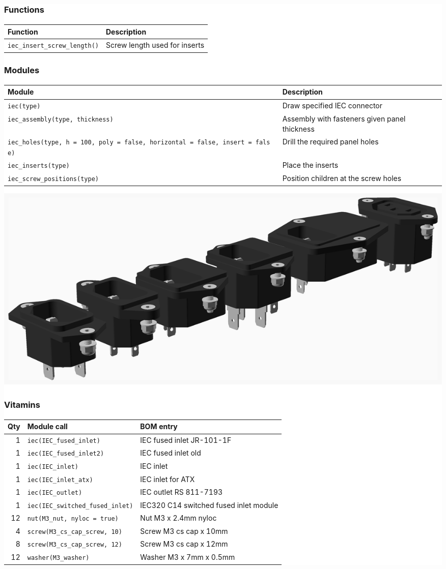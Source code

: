 ### Functions
| Function | Description |
|:--- |:--- |
| ```iec_insert_screw_length()``` | Screw length used for inserts |

### Modules
| Module | Description |
|:--- |:--- |
| ```iec(type)``` | Draw specified IEC connector |
| ```iec_assembly(type, thickness)``` | Assembly with fasteners given panel thickness |
| ```iec_holes(type, h = 100, poly = false, horizontal = false, insert = false)``` | Drill the required panel holes |
| ```iec_inserts(type)``` | Place the inserts |
| ```iec_screw_positions(type)``` | Position children at the screw holes |

![iecs](tests/png/iecs.png)

### Vitamins
| Qty | Module call | BOM entry |
| ---:|:--- |:---|
|   1 | ```iec(IEC_fused_inlet)``` |  IEC fused inlet JR-101-1F |
|   1 | ```iec(IEC_fused_inlet2)``` |  IEC fused inlet old |
|   1 | ```iec(IEC_inlet)``` |  IEC inlet |
|   1 | ```iec(IEC_inlet_atx)``` |  IEC inlet for ATX |
|   1 | ```iec(IEC_outlet)``` |  IEC outlet RS 811-7193 |
|   1 | ```iec(IEC_switched_fused_inlet)``` |  IEC320 C14 switched fused inlet module |
|  12 | ```nut(M3_nut, nyloc = true)``` |  Nut M3 x 2.4mm nyloc |
|   4 | ```screw(M3_cs_cap_screw, 10)``` |  Screw M3 cs cap x 10mm |
|   8 | ```screw(M3_cs_cap_screw, 12)``` |  Screw M3 cs cap x 12mm |
|  12 | ```washer(M3_washer)``` |  Washer  M3 x 7mm x 0.5mm |
